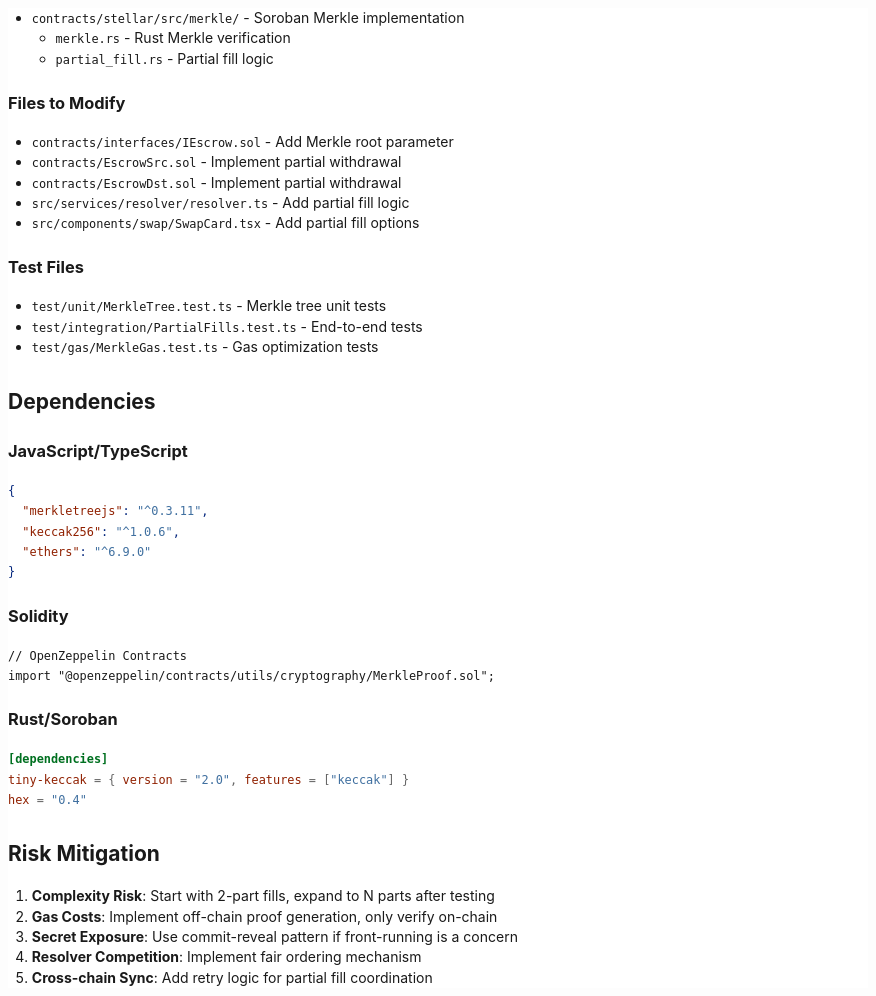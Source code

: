 - `contracts/stellar/src/merkle/` - Soroban Merkle implementation
  - `merkle.rs` - Rust Merkle verification
  - `partial_fill.rs` - Partial fill logic

### Files to Modify
- `contracts/interfaces/IEscrow.sol` - Add Merkle root parameter
- `contracts/EscrowSrc.sol` - Implement partial withdrawal
- `contracts/EscrowDst.sol` - Implement partial withdrawal
- `src/services/resolver/resolver.ts` - Add partial fill logic
- `src/components/swap/SwapCard.tsx` - Add partial fill options

### Test Files
- `test/unit/MerkleTree.test.ts` - Merkle tree unit tests
- `test/integration/PartialFills.test.ts` - End-to-end tests
- `test/gas/MerkleGas.test.ts` - Gas optimization tests

## Dependencies

### JavaScript/TypeScript
```json
{
  "merkletreejs": "^0.3.11",
  "keccak256": "^1.0.6",
  "ethers": "^6.9.0"
}
```

### Solidity
```solidity
// OpenZeppelin Contracts
import "@openzeppelin/contracts/utils/cryptography/MerkleProof.sol";
```

### Rust/Soroban
```toml
[dependencies]
tiny-keccak = { version = "2.0", features = ["keccak"] }
hex = "0.4"
```

## Risk Mitigation

1. **Complexity Risk**: Start with 2-part fills, expand to N parts after testing
2. **Gas Costs**: Implement off-chain proof generation, only verify on-chain
3. **Secret Exposure**: Use commit-reveal pattern if front-running is a concern
4. **Resolver Competition**: Implement fair ordering mechanism
5. **Cross-chain Sync**: Add retry logic for partial fill coordination 